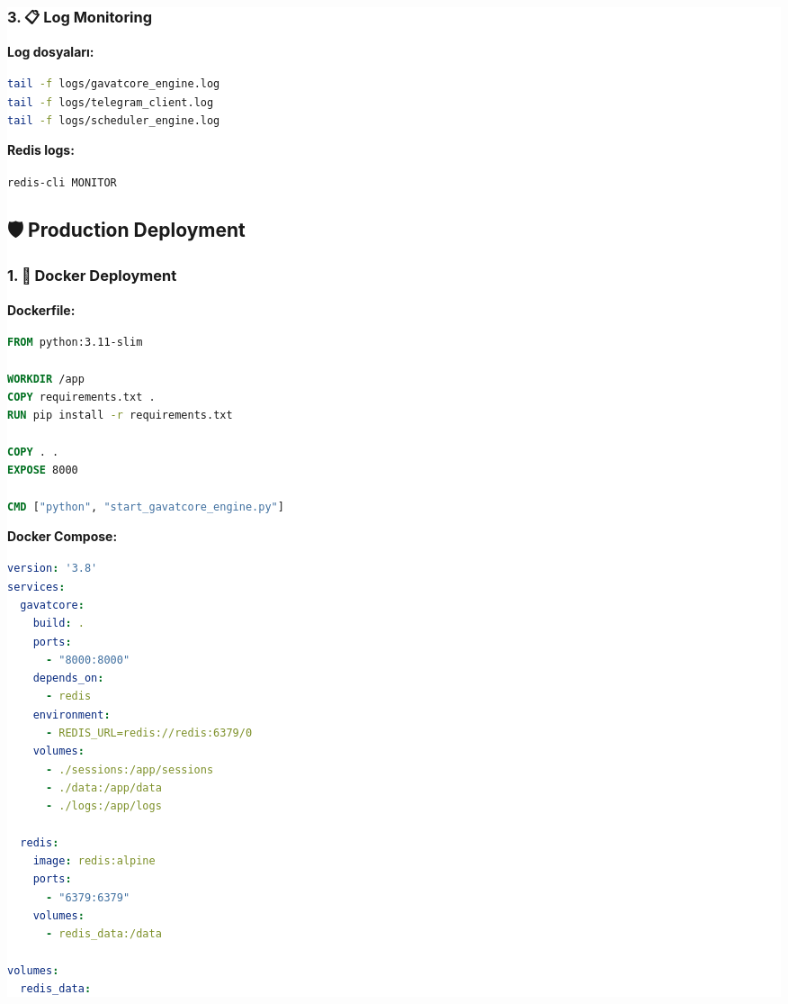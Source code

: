 ### 3. 📋 Log Monitoring

**Log dosyaları:**
```bash
tail -f logs/gavatcore_engine.log
tail -f logs/telegram_client.log
tail -f logs/scheduler_engine.log
```

**Redis logs:**
```bash
redis-cli MONITOR
```

## 🛡️ Production Deployment

### 1. 🐳 Docker Deployment

**Dockerfile:**
```dockerfile
FROM python:3.11-slim

WORKDIR /app
COPY requirements.txt .
RUN pip install -r requirements.txt

COPY . .
EXPOSE 8000

CMD ["python", "start_gavatcore_engine.py"]
```

**Docker Compose:**
```yaml
version: '3.8'
services:
  gavatcore:
    build: .
    ports:
      - "8000:8000"
    depends_on:
      - redis
    environment:
      - REDIS_URL=redis://redis:6379/0
    volumes:
      - ./sessions:/app/sessions
      - ./data:/app/data
      - ./logs:/app/logs

  redis:
    image: redis:alpine
    ports:
      - "6379:6379"
    volumes:
      - redis_data:/data

volumes:
  redis_data:
```
